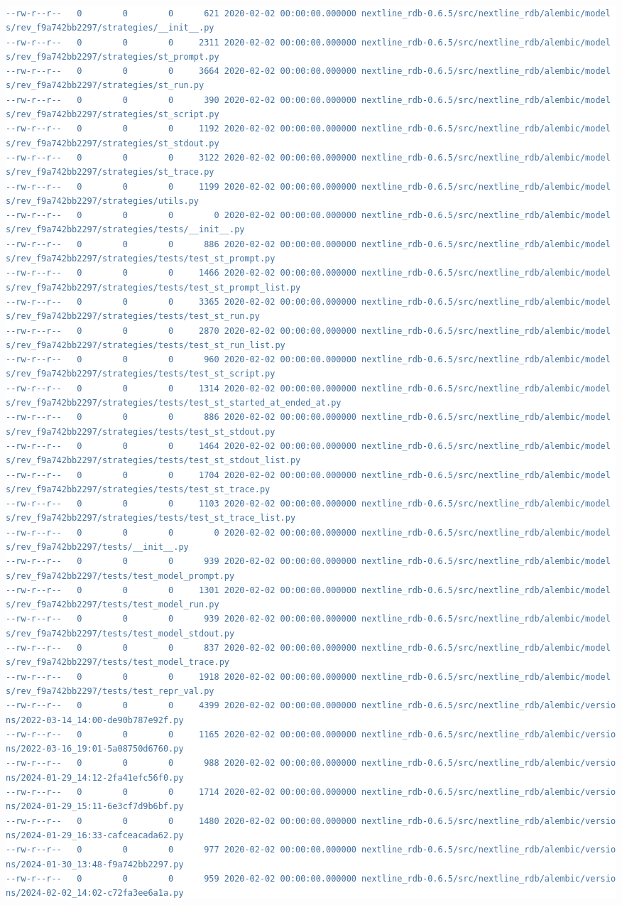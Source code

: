```diff
--rw-r--r--   0        0        0      621 2020-02-02 00:00:00.000000 nextline_rdb-0.6.5/src/nextline_rdb/alembic/models/rev_f9a742bb2297/strategies/__init__.py
--rw-r--r--   0        0        0     2311 2020-02-02 00:00:00.000000 nextline_rdb-0.6.5/src/nextline_rdb/alembic/models/rev_f9a742bb2297/strategies/st_prompt.py
--rw-r--r--   0        0        0     3664 2020-02-02 00:00:00.000000 nextline_rdb-0.6.5/src/nextline_rdb/alembic/models/rev_f9a742bb2297/strategies/st_run.py
--rw-r--r--   0        0        0      390 2020-02-02 00:00:00.000000 nextline_rdb-0.6.5/src/nextline_rdb/alembic/models/rev_f9a742bb2297/strategies/st_script.py
--rw-r--r--   0        0        0     1192 2020-02-02 00:00:00.000000 nextline_rdb-0.6.5/src/nextline_rdb/alembic/models/rev_f9a742bb2297/strategies/st_stdout.py
--rw-r--r--   0        0        0     3122 2020-02-02 00:00:00.000000 nextline_rdb-0.6.5/src/nextline_rdb/alembic/models/rev_f9a742bb2297/strategies/st_trace.py
--rw-r--r--   0        0        0     1199 2020-02-02 00:00:00.000000 nextline_rdb-0.6.5/src/nextline_rdb/alembic/models/rev_f9a742bb2297/strategies/utils.py
--rw-r--r--   0        0        0        0 2020-02-02 00:00:00.000000 nextline_rdb-0.6.5/src/nextline_rdb/alembic/models/rev_f9a742bb2297/strategies/tests/__init__.py
--rw-r--r--   0        0        0      886 2020-02-02 00:00:00.000000 nextline_rdb-0.6.5/src/nextline_rdb/alembic/models/rev_f9a742bb2297/strategies/tests/test_st_prompt.py
--rw-r--r--   0        0        0     1466 2020-02-02 00:00:00.000000 nextline_rdb-0.6.5/src/nextline_rdb/alembic/models/rev_f9a742bb2297/strategies/tests/test_st_prompt_list.py
--rw-r--r--   0        0        0     3365 2020-02-02 00:00:00.000000 nextline_rdb-0.6.5/src/nextline_rdb/alembic/models/rev_f9a742bb2297/strategies/tests/test_st_run.py
--rw-r--r--   0        0        0     2870 2020-02-02 00:00:00.000000 nextline_rdb-0.6.5/src/nextline_rdb/alembic/models/rev_f9a742bb2297/strategies/tests/test_st_run_list.py
--rw-r--r--   0        0        0      960 2020-02-02 00:00:00.000000 nextline_rdb-0.6.5/src/nextline_rdb/alembic/models/rev_f9a742bb2297/strategies/tests/test_st_script.py
--rw-r--r--   0        0        0     1314 2020-02-02 00:00:00.000000 nextline_rdb-0.6.5/src/nextline_rdb/alembic/models/rev_f9a742bb2297/strategies/tests/test_st_started_at_ended_at.py
--rw-r--r--   0        0        0      886 2020-02-02 00:00:00.000000 nextline_rdb-0.6.5/src/nextline_rdb/alembic/models/rev_f9a742bb2297/strategies/tests/test_st_stdout.py
--rw-r--r--   0        0        0     1464 2020-02-02 00:00:00.000000 nextline_rdb-0.6.5/src/nextline_rdb/alembic/models/rev_f9a742bb2297/strategies/tests/test_st_stdout_list.py
--rw-r--r--   0        0        0     1704 2020-02-02 00:00:00.000000 nextline_rdb-0.6.5/src/nextline_rdb/alembic/models/rev_f9a742bb2297/strategies/tests/test_st_trace.py
--rw-r--r--   0        0        0     1103 2020-02-02 00:00:00.000000 nextline_rdb-0.6.5/src/nextline_rdb/alembic/models/rev_f9a742bb2297/strategies/tests/test_st_trace_list.py
--rw-r--r--   0        0        0        0 2020-02-02 00:00:00.000000 nextline_rdb-0.6.5/src/nextline_rdb/alembic/models/rev_f9a742bb2297/tests/__init__.py
--rw-r--r--   0        0        0      939 2020-02-02 00:00:00.000000 nextline_rdb-0.6.5/src/nextline_rdb/alembic/models/rev_f9a742bb2297/tests/test_model_prompt.py
--rw-r--r--   0        0        0     1301 2020-02-02 00:00:00.000000 nextline_rdb-0.6.5/src/nextline_rdb/alembic/models/rev_f9a742bb2297/tests/test_model_run.py
--rw-r--r--   0        0        0      939 2020-02-02 00:00:00.000000 nextline_rdb-0.6.5/src/nextline_rdb/alembic/models/rev_f9a742bb2297/tests/test_model_stdout.py
--rw-r--r--   0        0        0      837 2020-02-02 00:00:00.000000 nextline_rdb-0.6.5/src/nextline_rdb/alembic/models/rev_f9a742bb2297/tests/test_model_trace.py
--rw-r--r--   0        0        0     1918 2020-02-02 00:00:00.000000 nextline_rdb-0.6.5/src/nextline_rdb/alembic/models/rev_f9a742bb2297/tests/test_repr_val.py
--rw-r--r--   0        0        0     4399 2020-02-02 00:00:00.000000 nextline_rdb-0.6.5/src/nextline_rdb/alembic/versions/2022-03-14_14:00-de90b787e92f.py
--rw-r--r--   0        0        0     1165 2020-02-02 00:00:00.000000 nextline_rdb-0.6.5/src/nextline_rdb/alembic/versions/2022-03-16_19:01-5a08750d6760.py
--rw-r--r--   0        0        0      988 2020-02-02 00:00:00.000000 nextline_rdb-0.6.5/src/nextline_rdb/alembic/versions/2024-01-29_14:12-2fa41efc56f0.py
--rw-r--r--   0        0        0     1714 2020-02-02 00:00:00.000000 nextline_rdb-0.6.5/src/nextline_rdb/alembic/versions/2024-01-29_15:11-6e3cf7d9b6bf.py
--rw-r--r--   0        0        0     1480 2020-02-02 00:00:00.000000 nextline_rdb-0.6.5/src/nextline_rdb/alembic/versions/2024-01-29_16:33-cafceacada62.py
--rw-r--r--   0        0        0      977 2020-02-02 00:00:00.000000 nextline_rdb-0.6.5/src/nextline_rdb/alembic/versions/2024-01-30_13:48-f9a742bb2297.py
--rw-r--r--   0        0        0      959 2020-02-02 00:00:00.000000 nextline_rdb-0.6.5/src/nextline_rdb/alembic/versions/2024-02-02_14:02-c72fa3ee6a1a.py
```